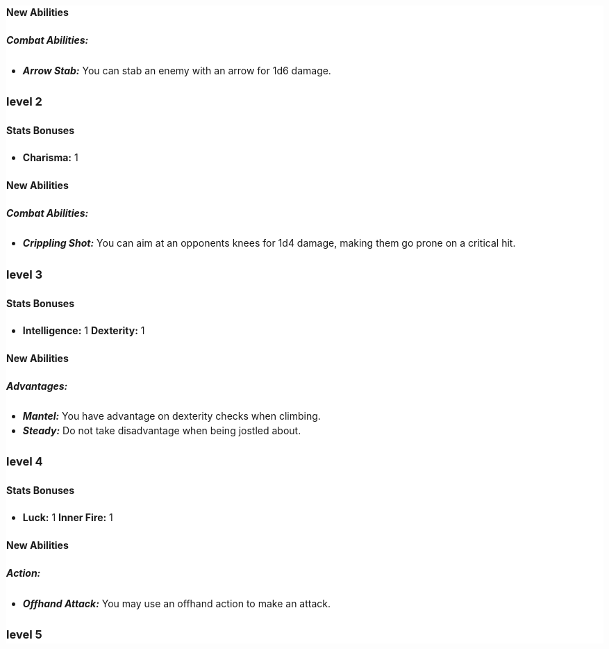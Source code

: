  
#### New Abilities
<div style='margin-top:10px'></div>

##### Combat Abilities:   
* ***Arrow Stab:*** You can stab an enemy with an arrow for 1d6 damage.  


### level 2

<div style='margin-top:10px'></div>

#### Stats Bonuses  
* **Charisma:** 1 

  
#### New Abilities
<div style='margin-top:10px'></div>

##### Combat Abilities:   
* ***Crippling Shot:*** You can aim at an opponents knees for 1d4 damage, making them go prone on a critical hit.  


### level 3

<div style='margin-top:10px'></div>

#### Stats Bonuses  
* **Intelligence:** 1 **Dexterity:** 1 

  
#### New Abilities
<div style='margin-top:10px'></div>

##### Advantages:   
* ***Mantel:*** You have advantage on dexterity checks when climbing.  
* ***Steady:*** Do not take disadvantage when being jostled about.  


### level 4

<div style='margin-top:10px'></div>

#### Stats Bonuses  
* **Luck:** 1 **Inner Fire:** 1 

  
#### New Abilities
<div style='margin-top:10px'></div>

##### Action:   
* ***Offhand Attack:*** You may use an offhand action to make an attack.  


### level 5
